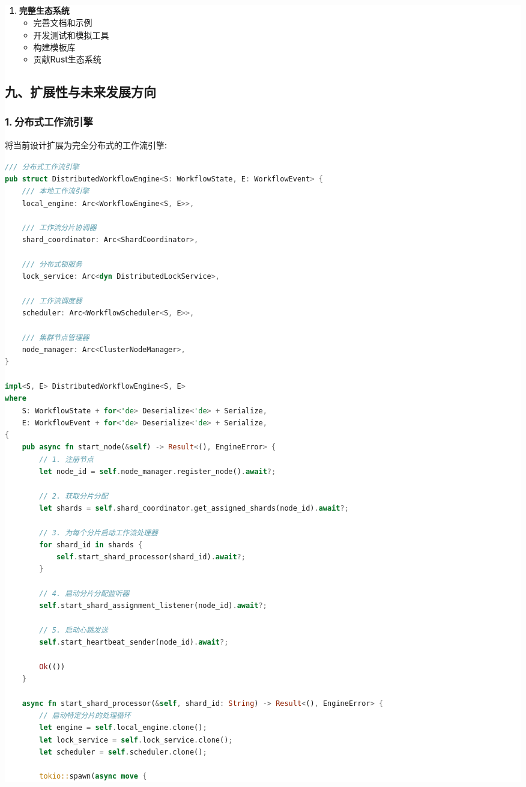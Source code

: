 1. **完整生态系统**
    - 完善文档和示例
    - 开发测试和模拟工具
    - 构建模板库
    - 贡献Rust生态系统

## 九、扩展性与未来发展方向

### 1. 分布式工作流引擎

将当前设计扩展为完全分布式的工作流引擎:

```rust
/// 分布式工作流引擎
pub struct DistributedWorkflowEngine<S: WorkflowState, E: WorkflowEvent> {
    /// 本地工作流引擎
    local_engine: Arc<WorkflowEngine<S, E>>,
    
    /// 工作流分片协调器
    shard_coordinator: Arc<ShardCoordinator>,
    
    /// 分布式锁服务
    lock_service: Arc<dyn DistributedLockService>,
    
    /// 工作流调度器
    scheduler: Arc<WorkflowScheduler<S, E>>,
    
    /// 集群节点管理器
    node_manager: Arc<ClusterNodeManager>,
}

impl<S, E> DistributedWorkflowEngine<S, E> 
where 
    S: WorkflowState + for<'de> Deserialize<'de> + Serialize,
    E: WorkflowEvent + for<'de> Deserialize<'de> + Serialize,
{
    pub async fn start_node(&self) -> Result<(), EngineError> {
        // 1. 注册节点
        let node_id = self.node_manager.register_node().await?;
        
        // 2. 获取分片分配
        let shards = self.shard_coordinator.get_assigned_shards(node_id).await?;
        
        // 3. 为每个分片启动工作流处理器
        for shard_id in shards {
            self.start_shard_processor(shard_id).await?;
        }
        
        // 4. 启动分片分配监听器
        self.start_shard_assignment_listener(node_id).await?;
        
        // 5. 启动心跳发送
        self.start_heartbeat_sender(node_id).await?;
        
        Ok(())
    }
    
    async fn start_shard_processor(&self, shard_id: String) -> Result<(), EngineError> {
        // 启动特定分片的处理循环
        let engine = self.local_engine.clone();
        let lock_service = self.lock_service.clone();
        let scheduler = self.scheduler.clone();
        
        tokio::spawn(async move {
```